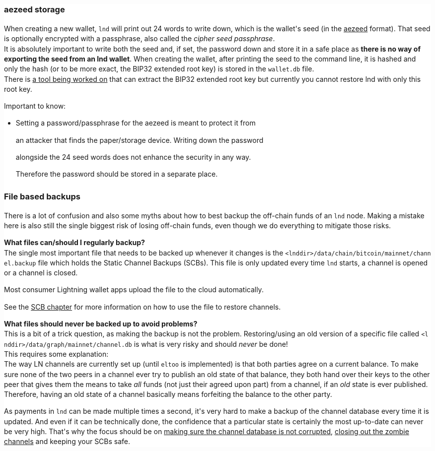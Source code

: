 ### aezeed storage

When creating a new wallet, `lnd` will print out 24 words to write down, which is the wallet's seed \(in the [aezeed](safety.md#aezeed) format\). That seed is optionally encrypted with a passphrase, also called the _cipher seed passphrase_.  
It is absolutely important to write both the seed and, if set, the password down and store it in a safe place as **there is no way of exporting the seed from an lnd wallet**. When creating the wallet, after printing the seed to the command line, it is hashed and only the hash \(or to be more exact, the BIP32 extended root key\) is stored in the `wallet.db` file.  
There is [a tool being worked on](https://github.com/lightningnetwork/lnd/pull/2373) that can extract the BIP32 extended root key but currently you cannot restore lnd with only this root key.

Important to know:

* Setting a password/passphrase for the aezeed is meant to protect it from

  an attacker that finds the paper/storage device. Writing down the password

  alongside the 24 seed words does not enhance the security in any way.

  Therefore the password should be stored in a separate place.

### File based backups

There is a lot of confusion and also some myths about how to best backup the off-chain funds of an `lnd` node. Making a mistake here is also still the single biggest risk of losing off-chain funds, even though we do everything to mitigate those risks.

**What files can/should I regularly backup?**  
The single most important file that needs to be backed up whenever it changes is the `<lnddir>/data/chain/bitcoin/mainnet/channel.backup` file which holds the Static Channel Backups \(SCBs\). This file is only updated every time `lnd` starts, a channel is opened or a channel is closed.

Most consumer Lightning wallet apps upload the file to the cloud automatically.

See the [SCB chapter](safety.md#static-channel-backups-scbs) for more information on how to use the file to restore channels.

**What files should never be backed up to avoid problems?**  
This is a bit of a trick question, as making the backup is not the problem. Restoring/using an old version of a specific file called `<lnddir>/data/graph/mainnet/channel.db` is what is very risky and should _never_ be done!  
This requires some explanation:  
The way LN channels are currently set up \(until `eltoo` is implemented\) is that both parties agree on a current balance. To make sure none of the two peers in a channel ever try to publish an old state of that balance, they both hand over their keys to the other peer that gives them the means to take _all_ funds \(not just their agreed upon part\) from a channel, if an _old_ state is ever published. Therefore, having an old state of a channel basically means forfeiting the balance to the other party.

As payments in `lnd` can be made multiple times a second, it's very hard to make a backup of the channel database every time it is updated. And even if it can be technically done, the confidence that a particular state is certainly the most up-to-date can never be very high. That's why the focus should be on [making sure the channel database is not corrupted](safety.md#prevent-data-corruption), [closing out the zombie channels](safety.md#zombie-channels) and keeping your SCBs safe.
